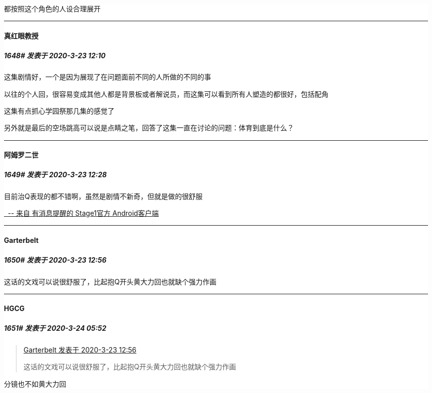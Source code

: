 都按照这个角色的人设合理展开







-----

####  真红眼教授  
##### 1648#       发表于 2020-3-23 12:10




这集剧情好，一个是因为展现了在问题面前不同的人所做的不同的事

以往的个人回，很容易变成其他人都是背景板或者解说员，而这集可以看到所有人塑造的都很好，包括配角

这集有点抓心学园祭那几集的感觉了

另外就是最后的空场跳高可以说是点睛之笔，回答了这集一直在讨论的问题：体育到底是什么？







-----

####  阿姆罗二世  
##### 1649#       发表于 2020-3-23 12:28




目前治Q表现的都不错啊，虽然是剧情不新奇，但就是做的很舒服

[  -- 来自 有消息提醒的 Stage1官方 Android客户端](https://www.coolapk.com/apk/140634)







-----

####  Garterbelt  
##### 1650#       发表于 2020-3-23 12:56




这话的文戏可以说很舒服了，比起抱Q开头黄大力回也就缺个强力作画







-----

####  HGCG  
##### 1651#       发表于 2020-3-24 05:52



<blockquote><a href="httphttps://bbs.saraba1st.com/2b/forum.php?mod=redirect&amp;goto=findpost&amp;pid=46843561&amp;ptid=1860852" target="_blank">Garterbelt 发表于 2020-3-23 12:56</a>

这话的文戏可以说很舒服了，比起抱Q开头黄大力回也就缺个强力作画</blockquote>
分镜也不如黄大力回





                                            